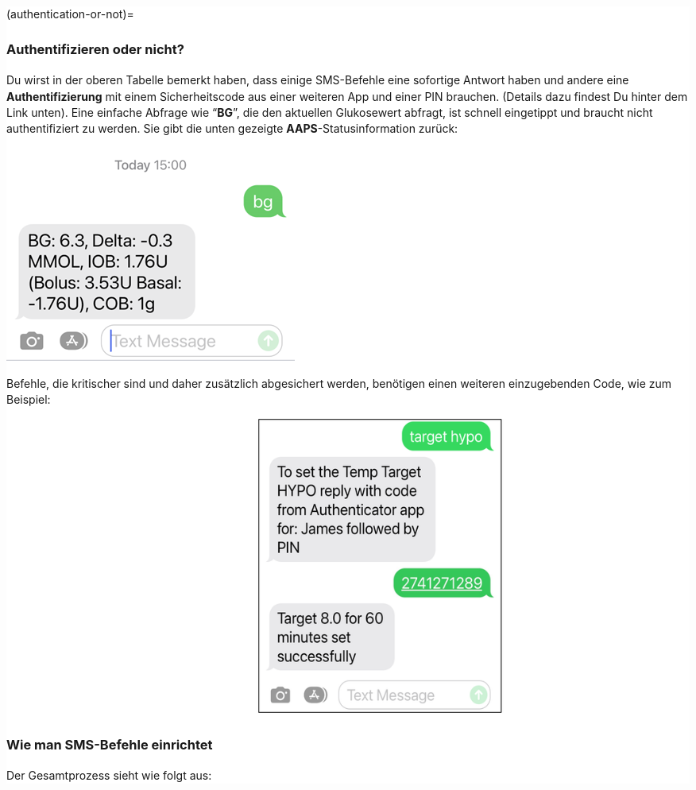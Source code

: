 (authentication-or-not)=
### Authentifizieren oder nicht?

Du wirst in der oberen Tabelle bemerkt haben, dass einige SMS-Befehle eine sofortige Antwort haben und andere eine **Authentifizierung** mit einem Sicherheitscode aus einer weiteren App und einer PIN brauchen. (Details dazu findest Du hinter dem Link unten). Eine einfache Abfrage wie “**BG**”, die den aktuellen Glukosewert abfragt, ist schnell eingetippt und braucht nicht authentifiziert zu werden. Sie gibt die unten gezeigte **AAPS**-Statusinformation zurück:

![grafik](images/remote-control-06.png)

Befehle, die kritischer sind und daher zusätzlich abgesichert werden, benötigen einen weiteren einzugebenden Code, wie zum Beispiel:

![](images/remote-control-07.png)

### Wie man SMS-Befehle einrichtet

Der Gesamtprozess sieht wie folgt aus:
